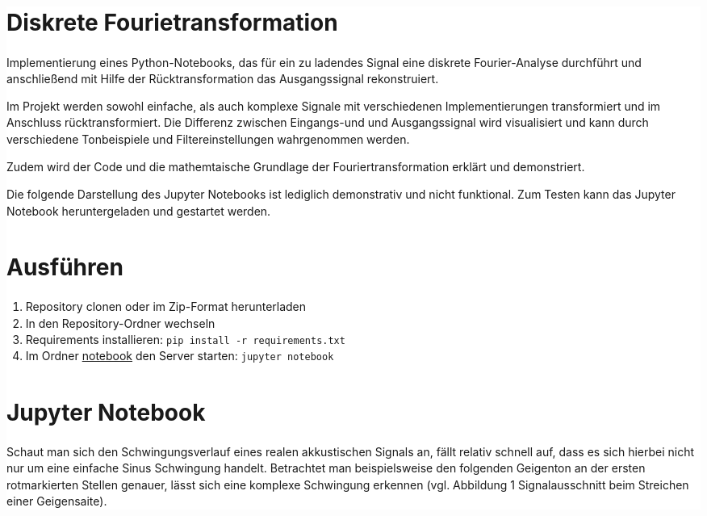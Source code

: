 #  Diskrete Fourietransformation 

Implementierung eines Python-Notebooks, das für ein zu ladendes Signal eine diskrete Fourier-Analyse durchführt und anschließend mit Hilfe der Rücktransformation das Ausgangssignal rekonstruiert.

Im Projekt werden sowohl einfache, als auch komplexe Signale mit verschiedenen Implementierungen transformiert und im Anschluss rücktransformiert. Die Differenz zwischen Eingangs-und  und Ausgangssignal wird visualisiert und kann durch verschiedene Tonbeispiele
und Filtereinstellungen wahrgenommen werden.

Zudem wird der Code und die mathemtaische Grundlage der Fouriertransformation erklärt und demonstriert.

Die folgende Darstellung des Jupyter Notebooks ist lediglich demonstrativ und nicht funktional. Zum Testen kann das Jupyter Notebook heruntergeladen und gestartet werden.

# Ausführen

 1. Repository clonen oder im Zip-Format herunterladen
 2. In den Repository-Ordner wechseln
 3. Requirements installieren: `pip install -r requirements.txt`
 4. Im Ordner [notebook](/notebook) den Server starten: `jupyter notebook`

# Jupyter Notebook

Schaut man sich den Schwingungsverlauf eines realen akkustischen Signals an, fällt relativ schnell auf, dass es sich hierbei nicht nur um eine einfache Sinus Schwingung handelt. Betrachtet man beispielsweise den folgenden Geigenton an der ersten rotmarkierten Stellen genauer, lässt sich eine komplexe Schwingung erkennen (vgl.  Abbildung 1 Signalausschnitt beim Streichen einer Geigensaite).

<p align="center">